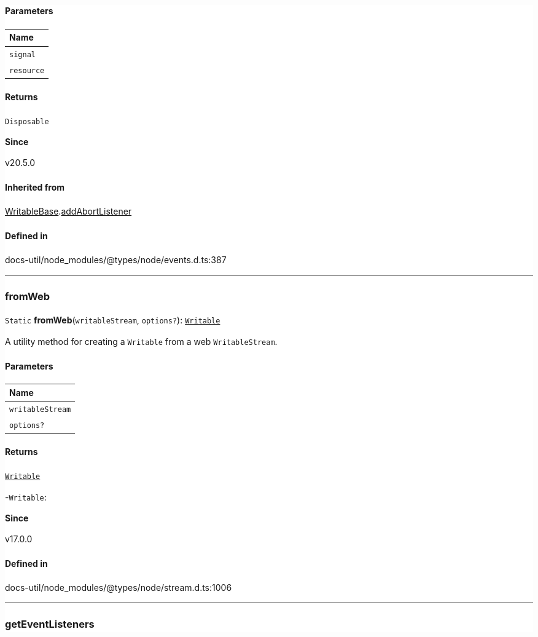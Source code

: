 #### Parameters

| Name |
| :------ |
| `signal` | `AbortSignal` |
| `resource` | (`event`: `Event`) => `void` |

#### Returns

`Disposable`

**Since**

v20.5.0

#### Inherited from

[WritableBase](WritableBase.md).[addAbortListener](WritableBase.md#addabortlistener)

#### Defined in

docs-util/node_modules/@types/node/events.d.ts:387

___

### fromWeb

`Static` **fromWeb**(`writableStream`, `options?`): [`Writable`](Writable.md)

A utility method for creating a `Writable` from a web `WritableStream`.

#### Parameters

| Name |
| :------ |
| `writableStream` | [`WritableStream`](../index.md#writablestream)<`any`\> |
| `options?` | [`Pick`](../types/Pick.md)<[`WritableOptions`](../interfaces/WritableOptions.md), ``"signal"`` \| ``"decodeStrings"`` \| ``"highWaterMark"`` \| ``"objectMode"``\> |

#### Returns

[`Writable`](Writable.md)

-`Writable`: 

**Since**

v17.0.0

#### Defined in

docs-util/node_modules/@types/node/stream.d.ts:1006

___

### getEventListeners
